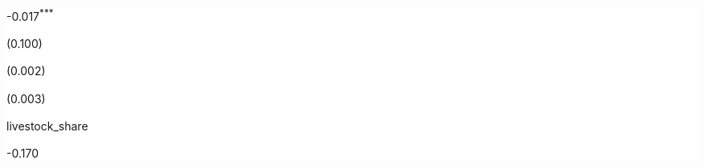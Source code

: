 <td>

</td>

<td>

\-0.017<sup>\*\*\*</sup>

</td>

</tr>

<tr>

<td style="text-align:left">

</td>

<td>

</td>

<td>

(0.100)

</td>

<td>

</td>

<td>

(0.002)

</td>

<td>

</td>

<td>

(0.003)

</td>

</tr>

<tr>

<td style="text-align:left">

livestock\_share

</td>

<td>

</td>

<td>

\-0.170
